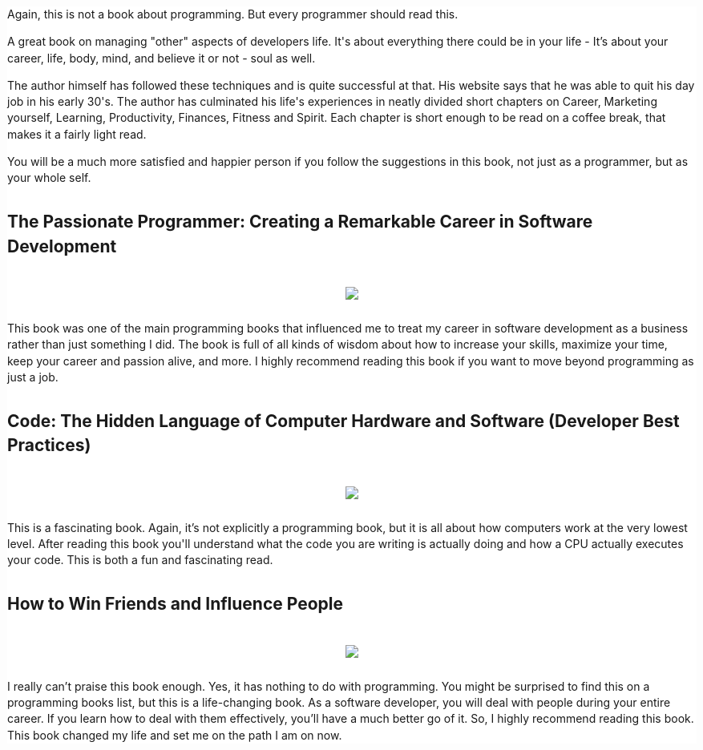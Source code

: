 Again, this is not a book about programming. But every programmer should read this.

A great book on managing "other" aspects of developers life. It's about everything there could be in your life - It’s about your career, life, body, mind, and believe it or not - soul as well.

The author himself has followed these techniques and is quite successful at that. His website says that he was able to quit his day job in his early 30's. The author has culminated his life's experiences in neatly divided short chapters on Career, Marketing yourself, Learning, Productivity, Finances, Fitness and Spirit. Each chapter is short enough to be read on a coffee break, that makes it a fairly light read.

You will be a much more satisfied and happier person if you follow the suggestions in this book, not just as a programmer, but as your whole self.

## The Passionate Programmer: Creating a Remarkable Career in Software Development

<h2 align="center">
  <img src="https://simpleprogrammer.com/ezoimgfmt/spzone-simpleprogrammer.netdna-ssl.com/wp-content/uploads/2019/04/The-Passionate-Programmer.jpg?ezimgfmt=rs:200x300/rscb1/ng:webp/ngcb1" width="180px" />
  <br>
</h2>

This book was one of the main programming books that influenced me to treat my career in software development as a business rather than just something I did. The book is full of all kinds of wisdom about how to increase your skills, maximize your time, keep your career and passion alive, and more. I highly recommend reading this book if you want to move beyond programming as just a job.

## Code: The Hidden Language of Computer Hardware and Software (Developer Best Practices)

<h2 align="center">
  <img src="https://simpleprogrammer.com/ezoimgfmt/spzone-simpleprogrammer.netdna-ssl.com/wp-content/uploads/2019/04/Code-The-Hidden-Language-of-Computer-Hardware-and-Software-Developer-Best-Practices.jpg?ezimgfmt=rs:200x298/rscb1/ng:webp/ngcb1" width="180px" />
  <br>
</h2>

This is a fascinating book. Again, it’s not explicitly a programming book, but it is all about how computers work at the very lowest level. After reading this book you'll understand what the code you are writing is actually doing and how a CPU actually executes your code. This is both a fun and fascinating read.

## How to Win Friends and Influence People

<h2 align="center">
  <img src="https://simpleprogrammer.com/ezoimgfmt/spzone-simpleprogrammer.netdna-ssl.com/wp-content/uploads/2019/04/How-To-Win-Friends-and-Influence-People.jpg?ezimgfmt=rs:200x309/rscb1/ng:webp/ngcb1" width="180px" />
  <br>
</h2>

I really can’t praise this book enough. Yes, it has nothing to do with programming. You might be surprised to find this on a programming books list, but this is a life-changing book. As a software developer, you will deal with people during your entire career. If you learn how to deal with them effectively, you’ll have a much better go of it. So, I highly recommend reading this book. This book changed my life and set me on the path I am on now.

